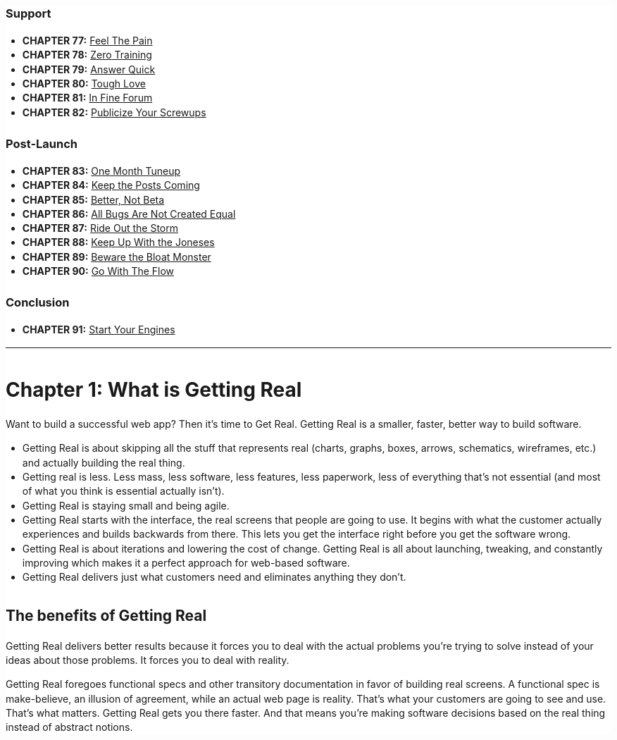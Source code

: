 ### Support
* **CHAPTER 77:** [Feel The Pain](#chapter-77-feel-the-pain)
* **CHAPTER 78:** [Zero Training](#chapter-78-zero-training)
* **CHAPTER 79:** [Answer Quick](#chapter-79-answer-quick)
* **CHAPTER 80:** [Tough Love](#chapter-80-tough-love)
* **CHAPTER 81:** [In Fine Forum](#chapter-81-in-fine-forum)
* **CHAPTER 82:** [Publicize Your Screwups](#chapter-82-publicize-your-screwups)

### Post-Launch
* **CHAPTER 83:** [One Month Tuneup](#chapter-83-one-month-tuneup)
* **CHAPTER 84:** [Keep the Posts Coming](#chapter-84-keep-the-posts-coming)
* **CHAPTER 85:** [Better, Not Beta](#chapter-85-better-not-beta)
* **CHAPTER 86:** [All Bugs Are Not Created Equal](#chapter-86-all-bugs-are-not-created-equal)
* **CHAPTER 87:** [Ride Out the Storm](#chapter-87-ride-out-the-storm)
* **CHAPTER 88:** [Keep Up With the Joneses](#chapter-88-keep-up-with-the-joneses)
* **CHAPTER 89:** [Beware the Bloat Monster](#chapter-89-beware-the-bloat-monster)
* **CHAPTER 90:** [Go With The Flow](#chapter-90-go-with-the-flow)

### Conclusion
* **CHAPTER 91:** [Start Your Engines](#chapter-91-start-your-engines)

---

# Chapter 1: What is Getting Real

Want to build a successful web app? Then it’s time to Get Real. Getting Real is a smaller, faster, better way to build software.

* Getting Real is about skipping all the stuff that represents real (charts, graphs, boxes, arrows, schematics, wireframes, etc.) and actually building the real thing.
* Getting real is less. Less mass, less software, less features, less paperwork, less of everything that’s not essential (and most of what you think is essential actually isn’t).
* Getting Real is staying small and being agile.
* Getting Real starts with the interface, the real screens that people are going to use. It begins with what the customer actually experiences and builds backwards from there. This lets you get the interface right before you get the software wrong.
* Getting Real is about iterations and lowering the cost of change. Getting Real is all about launching, tweaking, and constantly improving which makes it a perfect approach for web-based software.
* Getting Real delivers just what customers need and eliminates anything they don’t.

## The benefits of Getting Real

Getting Real delivers better results because it forces you to deal with the actual problems you’re trying to solve instead of your ideas about those problems. It forces you to deal with reality.

Getting Real foregoes functional specs and other transitory documentation in favor of building real screens. A functional spec is make-believe, an illusion of agreement, while an actual web page is reality. That’s what your customers are going to see and use. That’s what matters. Getting Real gets you there faster. And that means you’re making software decisions based on the real thing instead of abstract notions.
